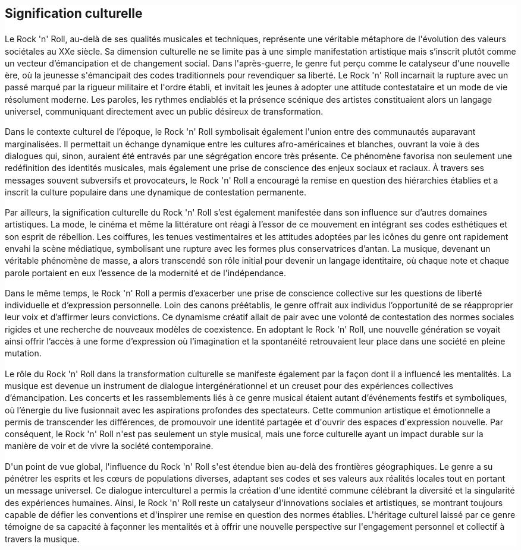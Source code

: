 ## Signification culturelle

Le Rock 'n' Roll, au-delà de ses qualités musicales et techniques, représente une véritable métaphore de l'évolution des valeurs sociétales au XXe siècle. Sa dimension culturelle ne se limite pas à une simple manifestation artistique mais s’inscrit plutôt comme un vecteur d’émancipation et de changement social. Dans l'après-guerre, le genre fut perçu comme le catalyseur d'une nouvelle ère, où la jeunesse s'émancipait des codes traditionnels pour revendiquer sa liberté. Le Rock 'n' Roll incarnait la rupture avec un passé marqué par la rigueur militaire et l'ordre établi, et invitait les jeunes à adopter une attitude contestataire et un mode de vie résolument moderne. Les paroles, les rythmes endiablés et la présence scénique des artistes constituaient alors un langage universel, communiquant directement avec un public désireux de transformation.

Dans le contexte culturel de l’époque, le Rock 'n' Roll symbolisait également l'union entre des communautés auparavant marginalisées. Il permettait un échange dynamique entre les cultures afro-américaines et blanches, ouvrant la voie à des dialogues qui, sinon, auraient été entravés par une ségrégation encore très présente. Ce phénomène favorisa non seulement une redéfinition des identités musicales, mais également une prise de conscience des enjeux sociaux et raciaux. À travers ses messages souvent subversifs et provocateurs, le Rock 'n' Roll a encouragé la remise en question des hiérarchies établies et a inscrit la culture populaire dans une dynamique de contestation permanente.

Par ailleurs, la signification culturelle du Rock 'n' Roll s’est également manifestée dans son influence sur d’autres domaines artistiques. La mode, le cinéma et même la littérature ont réagi à l’essor de ce mouvement en intégrant ses codes esthétiques et son esprit de rébellion. Les coiffures, les tenues vestimentaires et les attitudes adoptées par les icônes du genre ont rapidement envahi la scène médiatique, symbolisant une rupture avec les formes plus conservatrices d’antan. La musique, devenant un véritable phénomène de masse, a alors transcendé son rôle initial pour devenir un langage identitaire, où chaque note et chaque parole portaient en eux l’essence de la modernité et de l'indépendance.

Dans le même temps, le Rock 'n' Roll a permis d’exacerber une prise de conscience collective sur les questions de liberté individuelle et d’expression personnelle. Loin des canons préétablis, le genre offrait aux individus l’opportunité de se réapproprier leur voix et d’affirmer leurs convictions. Ce dynamisme créatif allait de pair avec une volonté de contestation des normes sociales rigides et une recherche de nouveaux modèles de coexistence. En adoptant le Rock 'n' Roll, une nouvelle génération se voyait ainsi offrir l’accès à une forme d’expression où l’imagination et la spontanéité retrouvaient leur place dans une société en pleine mutation.

Le rôle du Rock 'n' Roll dans la transformation culturelle se manifeste également par la façon dont il a influencé les mentalités. La musique est devenue un instrument de dialogue intergénérationnel et un creuset pour des expériences collectives d’émancipation. Les concerts et les rassemblements liés à ce genre musical étaient autant d’événements festifs et symboliques, où l’énergie du live fusionnait avec les aspirations profondes des spectateurs. Cette communion artistique et émotionnelle a permis de transcender les différences, de promouvoir une identité partagée et d'ouvrir des espaces d'expression nouvelle. Par conséquent, le Rock 'n' Roll n'est pas seulement un style musical, mais une force culturelle ayant un impact durable sur la manière de voir et de vivre la société contemporaine.

D'un point de vue global, l'influence du Rock 'n' Roll s'est étendue bien au-delà des frontières géographiques. Le genre a su pénétrer les esprits et les cœurs de populations diverses, adaptant ses codes et ses valeurs aux réalités locales tout en portant un message universel. Ce dialogue interculturel a permis la création d'une identité commune célébrant la diversité et la singularité des expériences humaines. Ainsi, le Rock 'n' Roll reste un catalyseur d'innovations sociales et artistiques, se montrant toujours capable de défier les conventions et d'inspirer une remise en question des normes établies. L'héritage culturel laissé par ce genre témoigne de sa capacité à façonner les mentalités et à offrir une nouvelle perspective sur l'engagement personnel et collectif à travers la musique.

